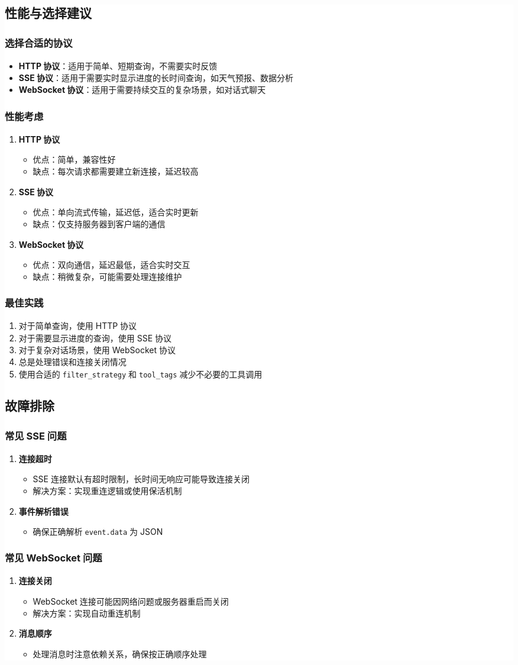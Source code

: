 ## 性能与选择建议

### 选择合适的协议

- **HTTP 协议**：适用于简单、短期查询，不需要实时反馈
- **SSE 协议**：适用于需要实时显示进度的长时间查询，如天气预报、数据分析
- **WebSocket 协议**：适用于需要持续交互的复杂场景，如对话式聊天

### 性能考虑

1. **HTTP 协议**
   - 优点：简单，兼容性好
   - 缺点：每次请求都需要建立新连接，延迟较高

2. **SSE 协议**
   - 优点：单向流式传输，延迟低，适合实时更新
   - 缺点：仅支持服务器到客户端的通信

3. **WebSocket 协议**
   - 优点：双向通信，延迟最低，适合实时交互
   - 缺点：稍微复杂，可能需要处理连接维护

### 最佳实践

1. 对于简单查询，使用 HTTP 协议
2. 对于需要显示进度的查询，使用 SSE 协议
3. 对于复杂对话场景，使用 WebSocket 协议
4. 总是处理错误和连接关闭情况
5. 使用合适的 `filter_strategy` 和 `tool_tags` 减少不必要的工具调用

## 故障排除

### 常见 SSE 问题

1. **连接超时**
   - SSE 连接默认有超时限制，长时间无响应可能导致连接关闭
   - 解决方案：实现重连逻辑或使用保活机制

2. **事件解析错误**
   - 确保正确解析 `event.data` 为 JSON

### 常见 WebSocket 问题

1. **连接关闭**
   - WebSocket 连接可能因网络问题或服务器重启而关闭
   - 解决方案：实现自动重连机制

2. **消息顺序**
   - 处理消息时注意依赖关系，确保按正确顺序处理